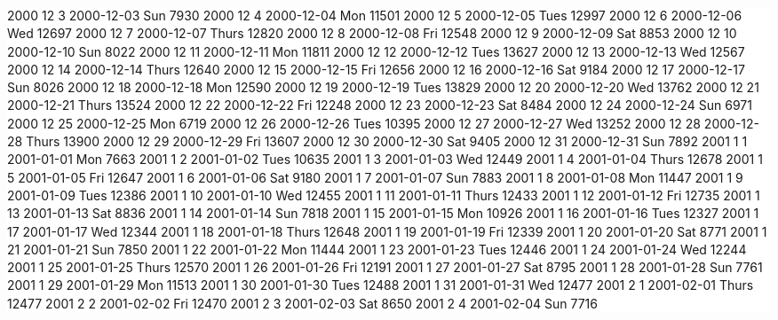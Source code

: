  2000      12               3  2000-12-03   Sun              7930
 2000      12               4  2000-12-04   Mon             11501
 2000      12               5  2000-12-05   Tues            12997
 2000      12               6  2000-12-06   Wed             12697
 2000      12               7  2000-12-07   Thurs           12820
 2000      12               8  2000-12-08   Fri             12548
 2000      12               9  2000-12-09   Sat              8853
 2000      12              10  2000-12-10   Sun              8022
 2000      12              11  2000-12-11   Mon             11811
 2000      12              12  2000-12-12   Tues            13627
 2000      12              13  2000-12-13   Wed             12567
 2000      12              14  2000-12-14   Thurs           12640
 2000      12              15  2000-12-15   Fri             12656
 2000      12              16  2000-12-16   Sat              9184
 2000      12              17  2000-12-17   Sun              8026
 2000      12              18  2000-12-18   Mon             12590
 2000      12              19  2000-12-19   Tues            13829
 2000      12              20  2000-12-20   Wed             13762
 2000      12              21  2000-12-21   Thurs           13524
 2000      12              22  2000-12-22   Fri             12248
 2000      12              23  2000-12-23   Sat              8484
 2000      12              24  2000-12-24   Sun              6971
 2000      12              25  2000-12-25   Mon              6719
 2000      12              26  2000-12-26   Tues            10395
 2000      12              27  2000-12-27   Wed             13252
 2000      12              28  2000-12-28   Thurs           13900
 2000      12              29  2000-12-29   Fri             13607
 2000      12              30  2000-12-30   Sat              9405
 2000      12              31  2000-12-31   Sun              7892
 2001       1               1  2001-01-01   Mon              7663
 2001       1               2  2001-01-02   Tues            10635
 2001       1               3  2001-01-03   Wed             12449
 2001       1               4  2001-01-04   Thurs           12678
 2001       1               5  2001-01-05   Fri             12647
 2001       1               6  2001-01-06   Sat              9180
 2001       1               7  2001-01-07   Sun              7883
 2001       1               8  2001-01-08   Mon             11447
 2001       1               9  2001-01-09   Tues            12386
 2001       1              10  2001-01-10   Wed             12455
 2001       1              11  2001-01-11   Thurs           12433
 2001       1              12  2001-01-12   Fri             12735
 2001       1              13  2001-01-13   Sat              8836
 2001       1              14  2001-01-14   Sun              7818
 2001       1              15  2001-01-15   Mon             10926
 2001       1              16  2001-01-16   Tues            12327
 2001       1              17  2001-01-17   Wed             12344
 2001       1              18  2001-01-18   Thurs           12648
 2001       1              19  2001-01-19   Fri             12339
 2001       1              20  2001-01-20   Sat              8771
 2001       1              21  2001-01-21   Sun              7850
 2001       1              22  2001-01-22   Mon             11444
 2001       1              23  2001-01-23   Tues            12446
 2001       1              24  2001-01-24   Wed             12244
 2001       1              25  2001-01-25   Thurs           12570
 2001       1              26  2001-01-26   Fri             12191
 2001       1              27  2001-01-27   Sat              8795
 2001       1              28  2001-01-28   Sun              7761
 2001       1              29  2001-01-29   Mon             11513
 2001       1              30  2001-01-30   Tues            12488
 2001       1              31  2001-01-31   Wed             12477
 2001       2               1  2001-02-01   Thurs           12477
 2001       2               2  2001-02-02   Fri             12470
 2001       2               3  2001-02-03   Sat              8650
 2001       2               4  2001-02-04   Sun              7716